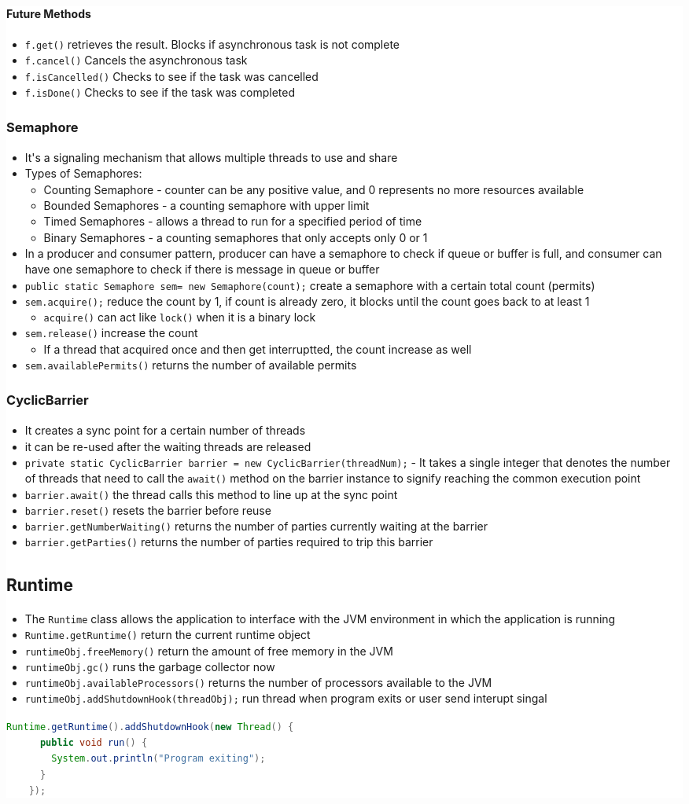 #### Future Methods

- `f.get()` retrieves the result. Blocks if asynchronous task is not complete
- `f.cancel()` Cancels the asynchronous task
- `f.isCancelled()` Checks to see if the task was cancelled
- `f.isDone()` Checks to see if the task was completed

### Semaphore

- It's a signaling mechanism that allows multiple threads to use and share
- Types of Semaphores:
  - Counting Semaphore - counter can be any positive value, and 0 represents no more resources available
  - Bounded Semaphores - a counting semaphore with upper limit
  - Timed Semaphores - allows a thread to run for a specified period of time
  - Binary Semaphores - a counting semaphores that only accepts only 0 or 1
- In a producer and consumer pattern, producer can have a semaphore to check if queue or buffer is full, and consumer can have one semaphore to check if there is message in queue or buffer
- `public static Semaphore sem= new Semaphore(count);` create a semaphore with a certain total count (permits)
- `sem.acquire();` reduce the count by 1, if count is already zero, it blocks until the count goes back to at least 1
  - `acquire()` can act like `lock()` when it is a binary lock
- `sem.release()` increase the count
  - If a thread that acquired once and then get interruptted, the count increase as well
- `sem.availablePermits()` returns the number of available permits

### CyclicBarrier

- It creates a sync point for a certain number of threads
- it can be re-used after the waiting threads are released
- `private static CyclicBarrier barrier = new CyclicBarrier(threadNum);` - It takes a single integer that denotes the number of threads that need to call the `await()` method on the barrier instance to signify reaching the common execution point
- `barrier.await()` the thread calls this method to line up at the sync point
- `barrier.reset()` resets the barrier before reuse
- `barrier.getNumberWaiting()` returns the number of parties currently waiting at the barrier
- `barrier.getParties()` returns the number of parties required to trip this barrier

## Runtime

- The `Runtime` class allows the application to interface with the JVM environment in which the application is running
- `Runtime.getRuntime()` return the current runtime object
- `runtimeObj.freeMemory()` return the amount of free memory in the JVM
- `runtimeObj.gc()` runs the garbage collector now
- `runtimeObj.availableProcessors()` returns the number of processors available to the JVM
- `runtimeObj.addShutdownHook(threadObj);` run thread when program exits or user send interupt singal

```java
Runtime.getRuntime().addShutdownHook(new Thread() {
      public void run() {
        System.out.println("Program exiting");
      }
    });
```
